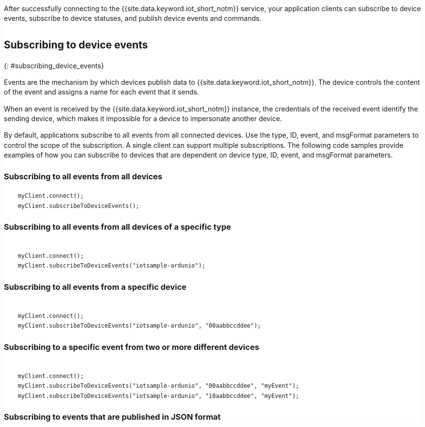 After successfully connecting to the {{site.data.keyword.iot_short_notm}} service, your application clients can subscribe to device events, subscribe to device statuses, and publish device events and commands.

## Subscribing to device events
{: #subscribing_device_events}

Events are the mechanism by which devices publish data to {{site.data.keyword.iot_short_notm}}. The device controls the content of the event and assigns a name for each event that it sends.

When an event is received by the {{site.data.keyword.iot_short_notm}} instance, the credentials of the received event identify the sending device, which makes it impossible for a device to impersonate another device.



By default, applications subscribe to all events from all connected devices. Use the type, ID, event, and msgFormat parameters to control the scope of the subscription. A single client can support multiple subscriptions. The following code samples provide examples of how you can subscribe to devices that are dependent on device type, ID, event, and msgFormat parameters. 

### Subscribing to all events from all devices


```
    myClient.connect();
    myClient.subscribeToDeviceEvents();
```
### Subscribing to all events from all devices of a specific type


```

    myClient.connect();
    myClient.subscribeToDeviceEvents("iotsample-ardunio");
```

### Subscribing to all events from a specific device


```

    myClient.connect();
    myClient.subscribeToDeviceEvents("iotsample-ardunio", "00aabbccddee");
```
### Subscribing to a specific event from two or more different devices

```

    myClient.connect();
    myClient.subscribeToDeviceEvents("iotsample-ardunio", "00aabbccddee", "myEvent");
    myClient.subscribeToDeviceEvents("iotsample-ardunio", "10aabbccddee", "myEvent");
```
### Subscribing to events that are published in JSON format
